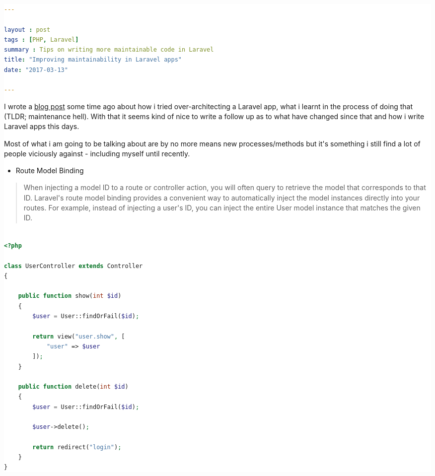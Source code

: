 ```yaml
---

layout : post
tags : [PHP, Laravel]
summary : Tips on writing more maintainable code in Laravel
title: "Improving maintainability in Laravel apps"
date: "2017-03-13"

---
```


I wrote a [blog post](/blog/2016/10/16/kiss-is-a-way-of-life/) some time ago about how i tried over-architecting a Laravel app, what i learnt in the process of doing that (TLDR; maintenance hell).
With that it seems kind of nice to write a follow up as to what have changed since that and how i write Laravel apps this days.

Most of what i am going to be talking about are by no more means new processes/methods but it's something i still find a lot of people
viciously against - including myself until recently.

- Route Model Binding

> When injecting a model ID to a route or controller action, you will often query to retrieve the model that corresponds to that ID.
> Laravel's route model binding provides a convenient way to automatically inject the model instances directly into your routes. For example,
> instead of injecting a user's ID, you can inject the entire User model instance that matches the given ID.


```php

<?php

class UserController extends Controller
{

    public function show(int $id)
    {
    	$user = User::findOrFail($id);

    	return view("user.show", [
    	    "user" => $user
    	]);
    }

    public function delete(int $id)
    {
    	$user = User::findOrFail($id);

    	$user->delete();

    	return redirect("login");
    }
}

```
